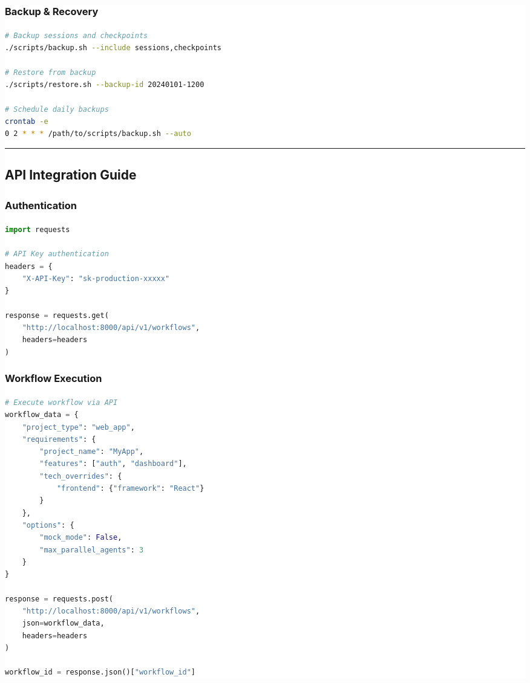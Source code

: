### Backup & Recovery

```bash
# Backup sessions and checkpoints
./scripts/backup.sh --include sessions,checkpoints

# Restore from backup
./scripts/restore.sh --backup-id 20240101-1200

# Schedule daily backups
crontab -e
0 2 * * * /path/to/scripts/backup.sh --auto
```

---

## API Integration Guide

### Authentication

```python
import requests

# API Key authentication
headers = {
    "X-API-Key": "sk-production-xxxxx"
}

response = requests.get(
    "http://localhost:8000/api/v1/workflows",
    headers=headers
)
```

### Workflow Execution

```python
# Execute workflow via API
workflow_data = {
    "project_type": "web_app",
    "requirements": {
        "project_name": "MyApp",
        "features": ["auth", "dashboard"],
        "tech_overrides": {
            "frontend": {"framework": "React"}
        }
    },
    "options": {
        "mock_mode": False,
        "max_parallel_agents": 3
    }
}

response = requests.post(
    "http://localhost:8000/api/v1/workflows",
    json=workflow_data,
    headers=headers
)

workflow_id = response.json()["workflow_id"]
```
